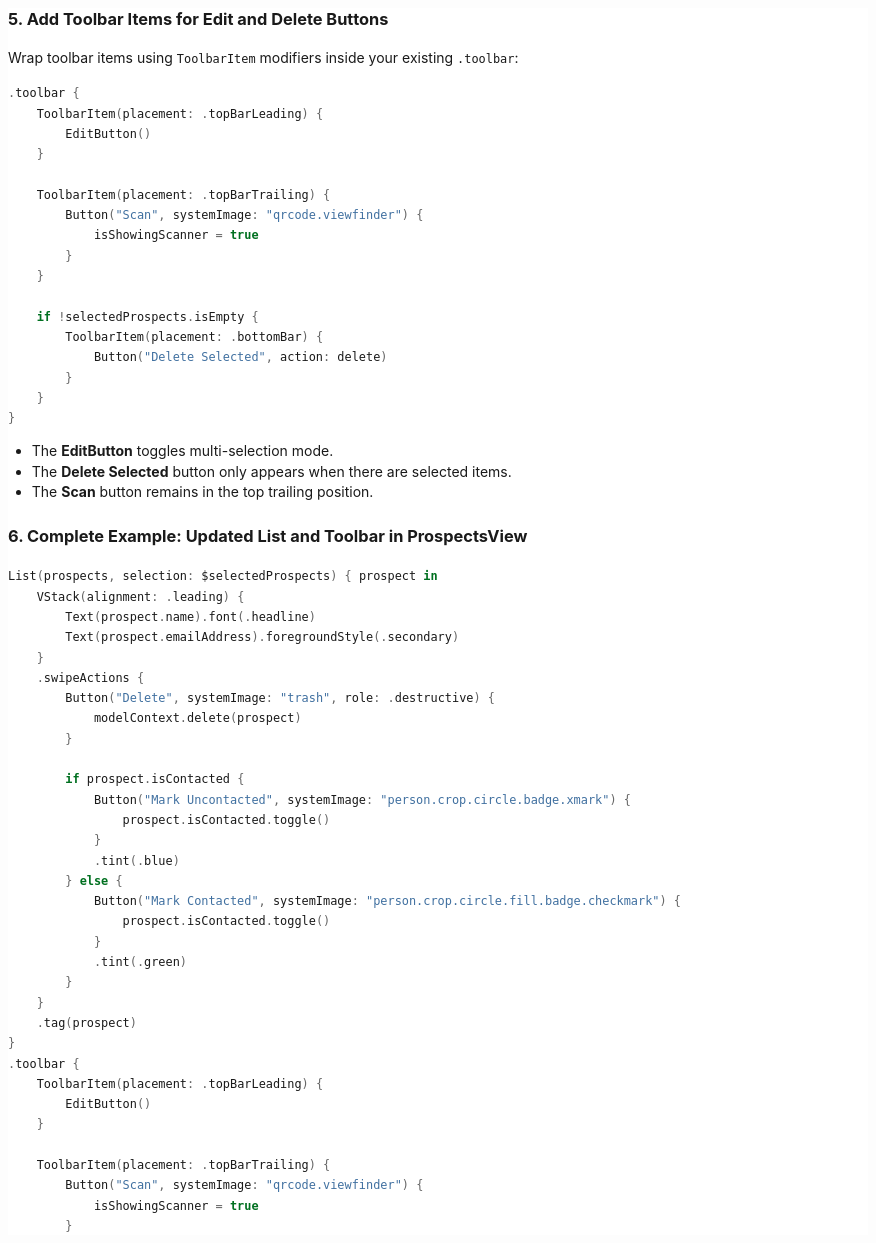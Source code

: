 ### 5. Add Toolbar Items for Edit and Delete Buttons

Wrap toolbar items using `ToolbarItem` modifiers inside your existing `.toolbar`:

```swift
.toolbar {
    ToolbarItem(placement: .topBarLeading) {
        EditButton()
    }
    
    ToolbarItem(placement: .topBarTrailing) {
        Button("Scan", systemImage: "qrcode.viewfinder") {
            isShowingScanner = true
        }
    }
    
    if !selectedProspects.isEmpty {
        ToolbarItem(placement: .bottomBar) {
            Button("Delete Selected", action: delete)
        }
    }
}
```

* The **EditButton** toggles multi-selection mode.
* The **Delete Selected** button only appears when there are selected items.
* The **Scan** button remains in the top trailing position.

### 6. Complete Example: Updated List and Toolbar in ProspectsView

```swift
List(prospects, selection: $selectedProspects) { prospect in
    VStack(alignment: .leading) {
        Text(prospect.name).font(.headline)
        Text(prospect.emailAddress).foregroundStyle(.secondary)
    }
    .swipeActions {
        Button("Delete", systemImage: "trash", role: .destructive) {
            modelContext.delete(prospect)
        }
        
        if prospect.isContacted {
            Button("Mark Uncontacted", systemImage: "person.crop.circle.badge.xmark") {
                prospect.isContacted.toggle()
            }
            .tint(.blue)
        } else {
            Button("Mark Contacted", systemImage: "person.crop.circle.fill.badge.checkmark") {
                prospect.isContacted.toggle()
            }
            .tint(.green)
        }
    }
    .tag(prospect)
}
.toolbar {
    ToolbarItem(placement: .topBarLeading) {
        EditButton()
    }
    
    ToolbarItem(placement: .topBarTrailing) {
        Button("Scan", systemImage: "qrcode.viewfinder") {
            isShowingScanner = true
        }
```